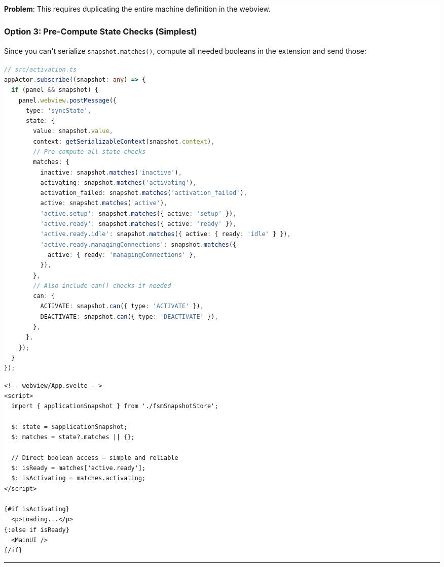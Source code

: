 **Problem**: This requires duplicating the entire machine definition in the webview.

### Option 3: Pre-Compute State Checks (Simplest)

Since you can't serialize `snapshot.matches()`, compute all needed booleans in the extension and send those:

```typescript
// src/activation.ts
appActor.subscribe((snapshot: any) => {
  if (panel && snapshot) {
    panel.webview.postMessage({
      type: 'syncState',
      state: {
        value: snapshot.value,
        context: getSerializableContext(snapshot.context),
        // Pre-compute all state checks
        matches: {
          inactive: snapshot.matches('inactive'),
          activating: snapshot.matches('activating'),
          activation_failed: snapshot.matches('activation_failed'),
          active: snapshot.matches('active'),
          'active.setup': snapshot.matches({ active: 'setup' }),
          'active.ready': snapshot.matches({ active: 'ready' }),
          'active.ready.idle': snapshot.matches({ active: { ready: 'idle' } }),
          'active.ready.managingConnections': snapshot.matches({
            active: { ready: 'managingConnections' },
          }),
        },
        // Also include can() checks if needed
        can: {
          ACTIVATE: snapshot.can({ type: 'ACTIVATE' }),
          DEACTIVATE: snapshot.can({ type: 'DEACTIVATE' }),
        },
      },
    });
  }
});
```

```svelte
<!-- webview/App.svelte -->
<script>
  import { applicationSnapshot } from './fsmSnapshotStore';

  $: state = $applicationSnapshot;
  $: matches = state?.matches || {};

  // Direct boolean access – simple and reliable
  $: isReady = matches['active.ready'];
  $: isActivating = matches.activating;
</script>

{#if isActivating}
  <p>Loading...</p>
{:else if isReady}
  <MainUI />
{/if}
```

---
